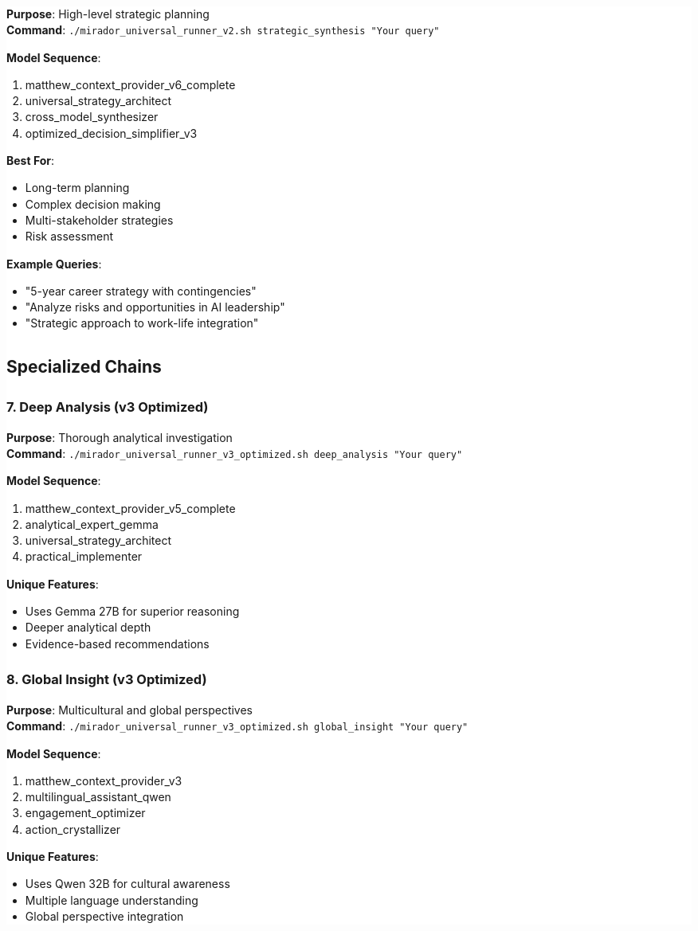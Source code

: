 **Purpose**: High-level strategic planning  
**Command**: `./mirador_universal_runner_v2.sh strategic_synthesis "Your query"`

**Model Sequence**:
1. matthew_context_provider_v6_complete
2. universal_strategy_architect
3. cross_model_synthesizer
4. optimized_decision_simplifier_v3

**Best For**:
- Long-term planning
- Complex decision making
- Multi-stakeholder strategies
- Risk assessment

**Example Queries**:
- "5-year career strategy with contingencies"
- "Analyze risks and opportunities in AI leadership"
- "Strategic approach to work-life integration"

## Specialized Chains

### 7. Deep Analysis (v3 Optimized)

**Purpose**: Thorough analytical investigation  
**Command**: `./mirador_universal_runner_v3_optimized.sh deep_analysis "Your query"`

**Model Sequence**:
1. matthew_context_provider_v5_complete
2. analytical_expert_gemma
3. universal_strategy_architect
4. practical_implementer

**Unique Features**:
- Uses Gemma 27B for superior reasoning
- Deeper analytical depth
- Evidence-based recommendations

### 8. Global Insight (v3 Optimized)

**Purpose**: Multicultural and global perspectives  
**Command**: `./mirador_universal_runner_v3_optimized.sh global_insight "Your query"`

**Model Sequence**:
1. matthew_context_provider_v3
2. multilingual_assistant_qwen
3. engagement_optimizer
4. action_crystallizer

**Unique Features**:
- Uses Qwen 32B for cultural awareness
- Multiple language understanding
- Global perspective integration
